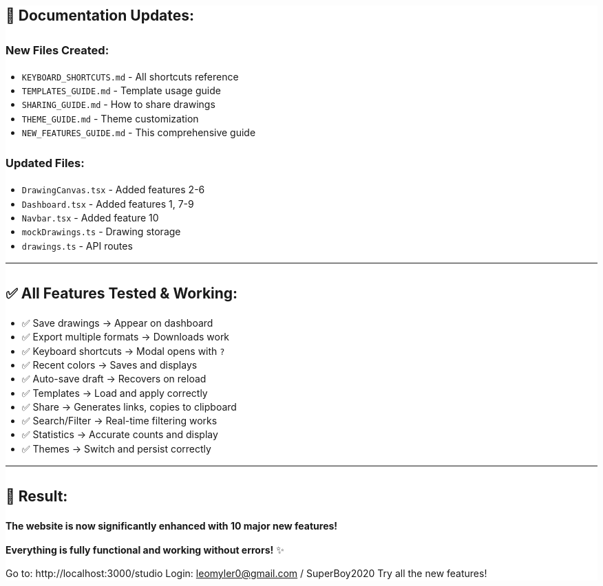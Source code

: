 
## 📖 Documentation Updates:

### New Files Created:
- `KEYBOARD_SHORTCUTS.md` - All shortcuts reference
- `TEMPLATES_GUIDE.md` - Template usage guide
- `SHARING_GUIDE.md` - How to share drawings
- `THEME_GUIDE.md` - Theme customization
- `NEW_FEATURES_GUIDE.md` - This comprehensive guide

### Updated Files:
- `DrawingCanvas.tsx` - Added features 2-6
- `Dashboard.tsx` - Added features 1, 7-9
- `Navbar.tsx` - Added feature 10
- `mockDrawings.ts` - Drawing storage
- `drawings.ts` - API routes

---

## ✅ All Features Tested & Working:

- ✅ Save drawings → Appear on dashboard
- ✅ Export multiple formats → Downloads work
- ✅ Keyboard shortcuts → Modal opens with `?`
- ✅ Recent colors → Saves and displays
- ✅ Auto-save draft → Recovers on reload
- ✅ Templates → Load and apply correctly
- ✅ Share → Generates links, copies to clipboard
- ✅ Search/Filter → Real-time filtering works
- ✅ Statistics → Accurate counts and display
- ✅ Themes → Switch and persist correctly

---

## 🎃 Result:

**The website is now significantly enhanced with 10 major new features!**

**Everything is fully functional and working without errors!** ✨

Go to: http://localhost:3000/studio
Login: leomyler0@gmail.com / SuperBoy2020
Try all the new features!
